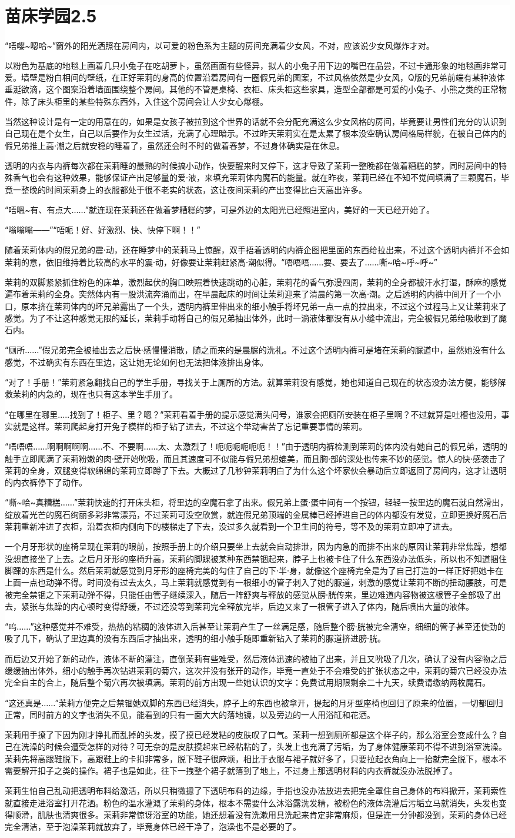 # 苗床学园2.5

“唔嘤~嗯哈~”窗外的阳光洒照在房间内，以可爱的粉色系为主题的房间充满着少女风，不对，应该说少女风爆炸才对。

以粉色为基底的地毯上画着几只小兔子在吃胡萝卜，虽然画面有些怪异，拟人的小兔子用下边的嘴巴在品尝，不过卡通形象的地毯画非常可爱。墙壁是粉白相间的壁纸，在正好茉莉的身高的位置沿着房间有一圈假兄弟的图案，不过风格依然是少女风，Q版的兄弟前端有某种液体垂涎欲滴，这个图案沿着墙面围绕整个房间。其他的不管是桌椅、衣柜、床头柜这些家具，造型全部都是可爱的小兔子、小熊之类的正常物件，除了床头柜里的某些特殊东西外，入住这个房间会让人少女心爆棚。

当然这种设计是有一定的用意在的，如果是女孩子被拉到这个世界的话就不会分配充满这么少女风格的房间，毕竟要让男性们充分的认识到自己现在是个女生，自己以后要作为女生过活，充满了心理暗示。不过昨天茉莉实在是太累了根本没空确认房间格局样貌，在被自己体内的假兄弟推上高·潮之后就安稳的睡着了，虽然还会时不时的做着春梦，不过身体确实是在休息。

透明的内衣与内裤每次都在茉莉睡的最熟的时候搞小动作，快要醒来时又停下，这才导致了茉莉一整晚都在做着糟糕的梦，同时房间中的特殊香气也会有这种效果，能够保证产出足够量的爱·液，来填充茉莉体内魔石的能量。就在昨夜，茉莉已经在不知不觉间填满了三颗魔石，毕竟一整晚的时间茉莉身上的衣服都处于很不老实的状态，这让夜间茉莉的产出变得比白天高出许多。

“唔嗯~有、有点大……”就连现在茉莉还在做着梦糟糕的梦，可是外边的太阳光已经照进室内，美好的一天已经开始了。

“嗡嗡嗡——”“唔呃！好、好激烈、快、快停下啊！！”

随着茉莉体内的假兄弟的震·动，还在睡梦中的茉莉马上惊醒，双手捂着透明的内裤企图把里面的东西给拉出来，不过这个透明内裤并不会如茉莉的意，依旧维持着比较高的水平的震·动，好像要让茉莉赶紧高·潮似得。“唔唔唔……要、要去了……嘶~哈~呼~呼~”

茉莉的双脚紧紧抓住粉色的床单，激烈起伏的胸口映照着快速跳动的心脏，茉莉花的香气弥漫四周，茉莉的全身都被汗水打湿，酥麻的感觉遍布着茉莉的全身。突然体内有一股洪流奔涌而出，在早晨起床的时间让茉莉迎来了清晨的第一次高·潮。之后透明的内裤中间开了一个小口，原本挤在茉莉体内的坏兄弟露出了一个头，透明内裤里伸出来的细小触手将坏兄弟一点一点的拉出来，不过这个过程马上又让茉莉来了感觉。为了不让这种感觉无限的延长，茉莉手动将自己的假兄弟抽出体外，此时一滴液体都没有从小缝中流出，完全被假兄弟给吸收到了魔石内。

“厕所……”假兄弟完全被抽出去之后快·感慢慢消散，随之而来的是晨脲的洗礼。不过这个透明内裤可是堵在茉莉的脲道中，虽然她没有什么感觉，不过确实有东西在里边，这让她无论如何也无法把体液排出身体。

“对了！手册！”茉莉紧急翻找自己的学生手册，寻找关于上厕所的方法。就算茉莉没有感觉，她也知道自己现在的状态没办法方便，能够解救茉莉的内急的，现在也只有这本学生手册了。

“在哪里在哪里…..找到了！柜子、里？嗯？”茉莉看着手册的提示感觉满头问号，谁家会把厕所安装在柜子里啊？不过就算是吐槽也没用，事实就是这样。茉莉爬起身打开兔子模样的柜子钻了进去，不过这个举动害苦了忘记重要事情的茉莉。

“唔唔唔……啊啊啊啊啊……不、不要啊……太、太激烈了！呃呃呃呃呃呃！！”由于透明内裤检测到茉莉的体内没有她自己的假兄弟，透明的触手立即爬满了茉莉粉嫩的肉·壁开始吮吸，而且其速度可不似能与假兄弟想媲美，而且胸·部的深处也传来不妙的感觉。惊人的快·感袭击了茉莉的全身，双腿变得软绵绵的茉莉立即蹲了下去。大概过了几秒钟茉莉明白了为什么这个坏家伙会暴动后立即返回了房间内，这才让透明的内衣裤停下了动作。

“嘶~哈~真糟糕……”茉莉快速的打开床头柜，将里边的空魔石拿了出来。假兄弟上蛋·蛋中间有一个按钮，轻轻一按里边的魔石就自然滑出，绽放着光芒的魔石绚丽多彩非常漂亮，不过茉莉可没空欣赏，就连假兄弟顶端的金属棒已经掉进自己的体内都没有发觉，立即更换好魔石后茉莉重新冲进了衣柜，沿着衣柜内侧向下的楼梯走了下去，没过多久就看到一个卫生间的符号，等不及的茉莉立即冲了进去。

一个月牙形状的座椅呈现在茉莉的眼前，按照手册上的介绍只要坐上去就会自动排泄，因为内急的而排不出来的原因让茉莉非常焦躁，想都没想直接坐了上去。之后月牙形的座椅升高，茉莉的脚踝被某种东西禁锢起来，脖子上也被卡住了什么东西没办法低头，所以也不知道捆住脚踝的东西是什么。然后茉莉就感觉到月牙形的座椅完美的勾住了自己的下·半·身，就像这个座椅完全是为了自己打造的一样正好把她卡在上面一点也动弹不得。时间没有过去太久，马上茉莉就感觉到有一根细小的管子刺入了她的脲道，刺激的感觉让茉莉不断的扭动腰肢，可是被完全禁锢之下茉莉动弹不得，只能任由管子继续深入，随后一阵舒爽与释放的感觉从膀·胱传来，里边难道内容物被这根管子全部吸了出去，紧张与焦躁的内心顿时变得舒缓，不过还没等到茉莉完全释放完毕，后边又来了一根管子进入了体内，随后喷出大量的液体。

“呜……”这种感觉并不难受，热热的粘稠的液体进入后甚至让茉莉产生了一丝满足感，随后整个膀·胱被完全清空，细细的管子甚至还使劲的吸了几下，确认了里边真的没有东西后才抽出来，透明的细小触手随即重新钻入了茉莉的脲道挤进膀·胱。

而后边又开始了新的动作，液体不断的灌注，直倒茉莉有些难受，然后液体迅速的被抽了出来，并且又吮吸了几次，确认了没有内容物之后缓缓抽出体外，细小的触手再次钻进茉莉的菊穴，这次并没有张开的动作，毕竟一直处于不会难受的扩张状态之中，茉莉的菊穴已经没办法完全自主的合上，随后整个菊穴再次被填满。茉莉的前方出现一些她认识的文字：免费试用期限剩余二十九天，续费请缴纳两枚魔石。

“这还真是……”茉莉方便完之后禁锢她双脚的东西已经消失，脖子上的东西也被拿开，提起的月牙型座椅也回归了原来的位置，一切都回归正常，同时前方的文字也消失不见，能看到的只有一面大大的落地镜，以及旁边的一人用浴缸和花洒。

茉莉用手撩了下因为刚才挣扎而乱掉的头发，摸了摸已经发粘的皮肤叹了口气。茉莉一想到厕所都是这个样子的，那么浴室会变成什么？自己在洗澡的时候会遭受怎样的对待？可无奈的是皮肤摸起来已经粘粘的了，头发上也充满了污垢，为了身体健康茉莉不得不进到浴室洗澡。茉莉先将高跟鞋脱下，高跟鞋上的卡扣非常多，脱下鞋子很麻烦，相比于衣服与裙子就好多了，只要拉起衣角向上一抬就完全脱下，根本不需要解开扣子之类的操作。裙子也是如此，往下一拽整个裙子就落到了地上，不过身上那透明材料的内衣裤就没办法脱掉了。

茉莉生怕自己乱动把透明布料给激活，所以只稍微摁了下透明布料的边缘，手指也没办法放进去把完全罩住自己身体的布料掀开，茉莉索性就直接走进浴室打开花洒。粉色的温水灌溉了茉莉的身体，根本不需要什么沐浴露洗发精，被粉色的液体浇灌后污垢立马就消失，头发也变得顺滑，肌肤也清爽很多。茉莉非常惊讶浴室的功能，她还想着没有洗漱用具洗起来肯定非常麻烦，但是连一分钟都没到，茉莉的身体已经完全清洁，至于泡澡茉莉就放弃了，毕竟身体已经干净了，泡澡也不是必要的了。
